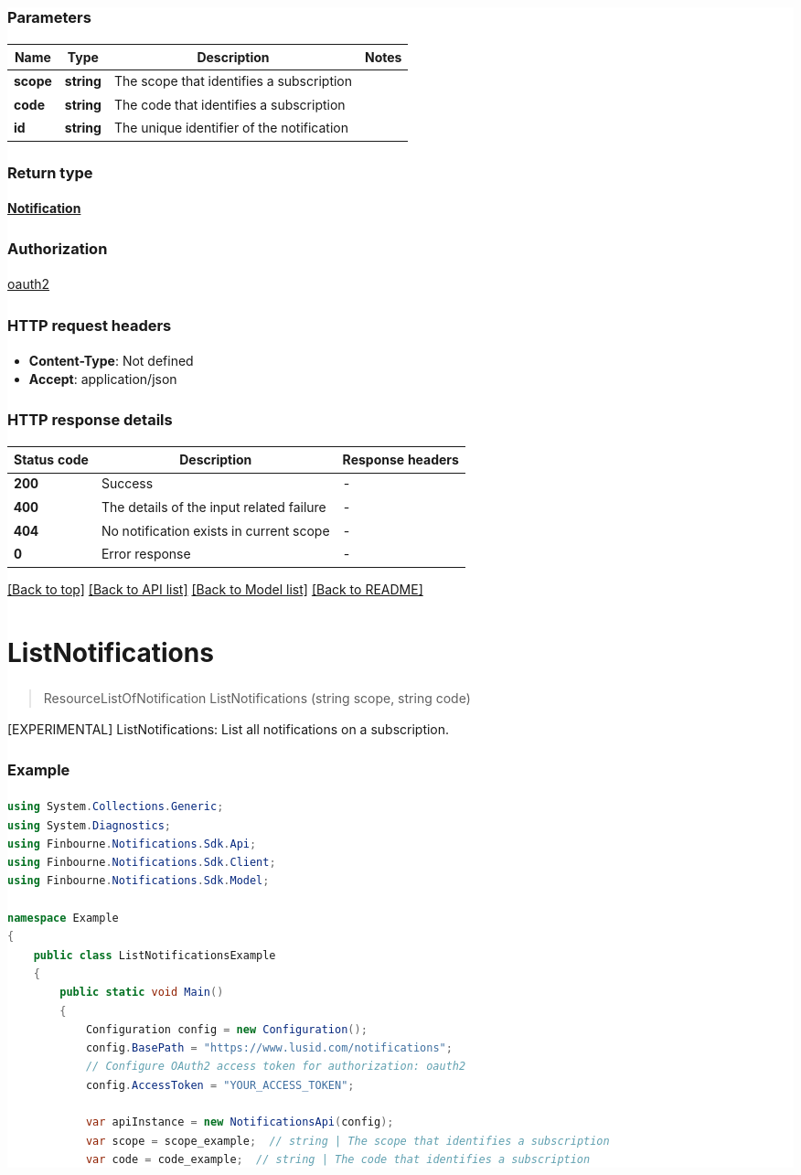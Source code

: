 ### Parameters

Name | Type | Description  | Notes
------------- | ------------- | ------------- | -------------
 **scope** | **string**| The scope that identifies a subscription | 
 **code** | **string**| The code that identifies a subscription | 
 **id** | **string**| The unique identifier of the notification | 

### Return type

[**Notification**](Notification.md)

### Authorization

[oauth2](../README.md#oauth2)

### HTTP request headers

 - **Content-Type**: Not defined
 - **Accept**: application/json


### HTTP response details
| Status code | Description | Response headers |
|-------------|-------------|------------------|
| **200** | Success |  -  |
| **400** | The details of the input related failure |  -  |
| **404** | No notification exists in current scope |  -  |
| **0** | Error response |  -  |

[[Back to top]](#) [[Back to API list]](../README.md#documentation-for-api-endpoints) [[Back to Model list]](../README.md#documentation-for-models) [[Back to README]](../README.md)

<a name="listnotifications"></a>
# **ListNotifications**
> ResourceListOfNotification ListNotifications (string scope, string code)

[EXPERIMENTAL] ListNotifications: List all notifications on a subscription.

### Example
```csharp
using System.Collections.Generic;
using System.Diagnostics;
using Finbourne.Notifications.Sdk.Api;
using Finbourne.Notifications.Sdk.Client;
using Finbourne.Notifications.Sdk.Model;

namespace Example
{
    public class ListNotificationsExample
    {
        public static void Main()
        {
            Configuration config = new Configuration();
            config.BasePath = "https://www.lusid.com/notifications";
            // Configure OAuth2 access token for authorization: oauth2
            config.AccessToken = "YOUR_ACCESS_TOKEN";

            var apiInstance = new NotificationsApi(config);
            var scope = scope_example;  // string | The scope that identifies a subscription
            var code = code_example;  // string | The code that identifies a subscription
```